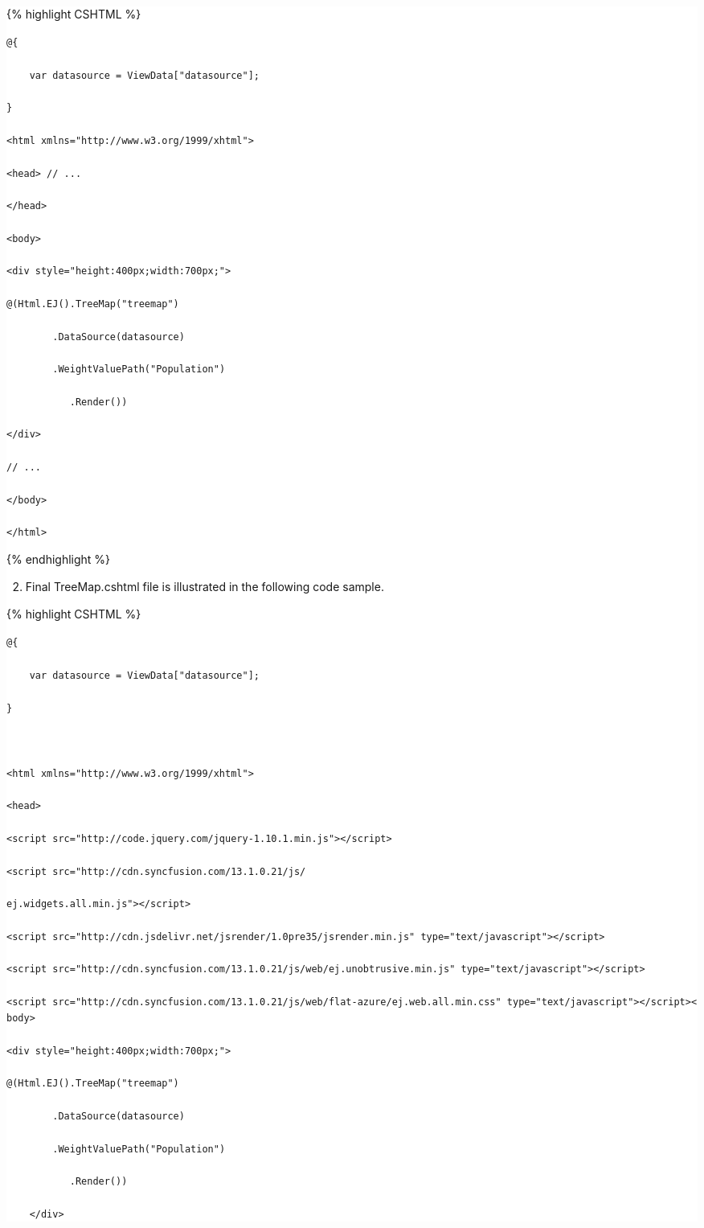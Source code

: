 {% highlight CSHTML %}

	@{

		var datasource = ViewData["datasource"];    

	}

	<html xmlns="http://www.w3.org/1999/xhtml">

	<head> // ...

	</head>

	<body>

	<div style="height:400px;width:700px;">

	@(Html.EJ().TreeMap("treemap")

			.DataSource(datasource)

			.WeightValuePath("Population")

			   .Render())

	</div>

	// ...

	</body>

	</html>

{% endhighlight %}
  





2. Final TreeMap.cshtml file is illustrated in the following code sample.

{% highlight CSHTML %}

	@{

		var datasource = ViewData["datasource"];    

	}



	<html xmlns="http://www.w3.org/1999/xhtml">

	<head> 

	<script src="http://code.jquery.com/jquery-1.10.1.min.js"></script>

	<script src="http://cdn.syncfusion.com/13.1.0.21/js/

	ej.widgets.all.min.js"></script>

	<script src="http://cdn.jsdelivr.net/jsrender/1.0pre35/jsrender.min.js" type="text/javascript"></script>     

	<script src="http://cdn.syncfusion.com/13.1.0.21/js/web/ej.unobtrusive.min.js" type="text/javascript"></script>

	<script src="http://cdn.syncfusion.com/13.1.0.21/js/web/flat-azure/ej.web.all.min.css" type="text/javascript"></script><body>

	<div style="height:400px;width:700px;">

	@(Html.EJ().TreeMap("treemap")

			.DataSource(datasource)

			.WeightValuePath("Population") 

			   .Render())

		</div>   